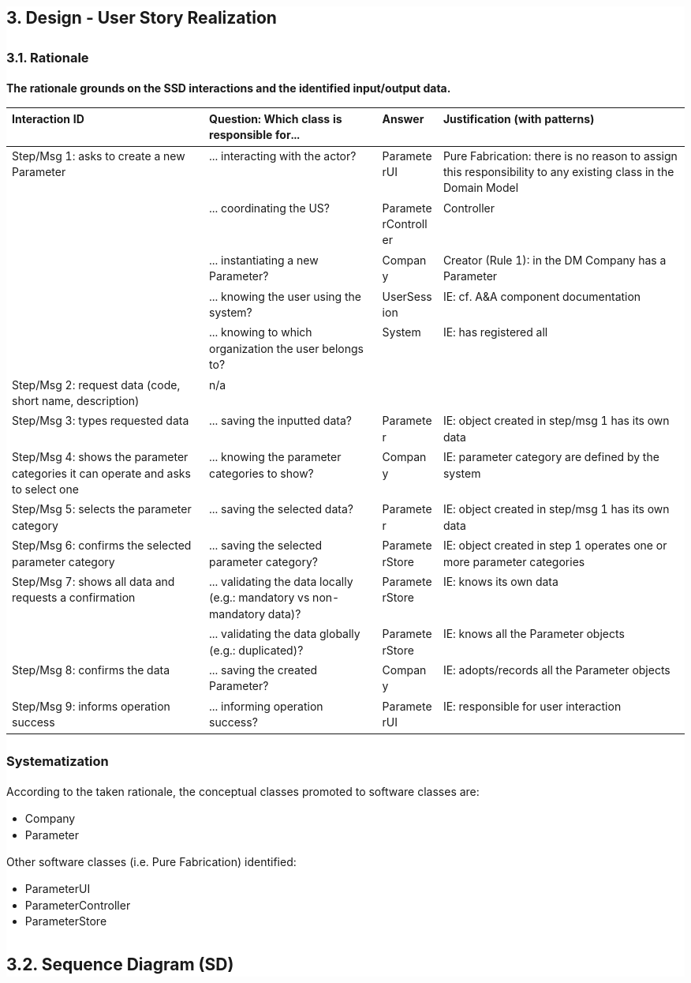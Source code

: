 
## 3. Design - User Story Realization 

### 3.1. Rationale

**The rationale grounds on the SSD interactions and the identified input/output data.**

| Interaction ID | Question: Which class is responsible for... | Answer  | Justification (with patterns)  |
|:-------------  |:--------------------- |:------------|:---------------------------- |
| Step/Msg 1: asks to create a new Parameter | ... interacting with the actor? | ParameterUI | Pure Fabrication: there is no reason to assign this responsibility to any existing class in the Domain Model |
|                                            | ... coordinating the US? | ParameterController | Controller |
|                                            | ... instantiating a new Parameter? | Company | Creator (Rule 1): in the DM Company has a Parameter |
|                                            | ... knowing the user using the system? | UserSession | IE: cf. A&A component documentation |
|                                            | ... knowing to which organization the user belongs to? | System | IE: has registered all |
| Step/Msg 2: request data (code, short name, description) | n/a | | |
| Step/Msg 3: types requested data | ... saving the inputted data? | Parameter | IE: object created in step/msg 1 has its own data |
| Step/Msg 4: shows the parameter categories it can operate and asks to select one | ... knowing the parameter categories to show? | Company | IE: parameter category are defined by the system |
| Step/Msg 5: selects the parameter category | ... saving the selected data? | Parameter | IE: object created in step/msg 1 has its own data |
| Step/Msg 6: confirms the selected parameter category | ... saving the selected parameter category? | ParameterStore | IE: object created in step 1 operates one or more parameter categories |
| Step/Msg 7: shows all data and requests a confirmation | ... validating the data locally (e.g.: mandatory vs non-mandatory data)? | ParameterStore | IE: knows its own data |
|                                                        | ... validating the data globally (e.g.: duplicated)? | ParameterStore | IE: knows all the Parameter objects |
| Step/Msg 8: confirms the data | ... saving the created Parameter? | Company | IE: adopts/records all the Parameter objects |
| Step/Msg 9: informs operation success | ... informing operation success? | ParameterUI | IE: responsible for user interaction |            

### Systematization ##

According to the taken rationale, the conceptual classes promoted to software classes are: 

 * Company
 * Parameter

Other software classes (i.e. Pure Fabrication) identified: 
 * ParameterUI  
 * ParameterController
 * ParameterStore

## 3.2. Sequence Diagram (SD)
